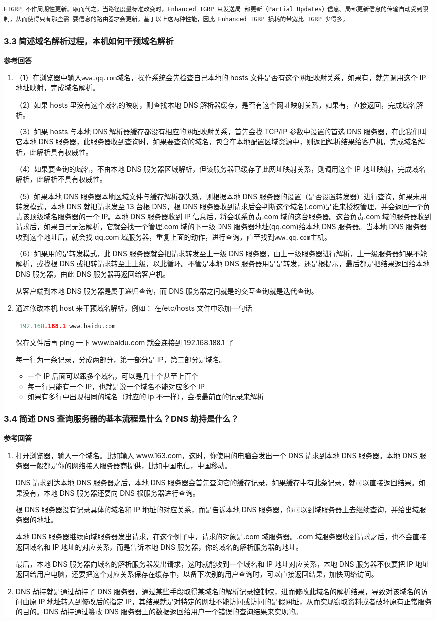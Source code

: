     EIGRP 不作周期性更新。取而代之，当路径度量标准改变时，Enhanced IGRP 只发送局 部更新（Partial Updates）信息。局部更新信息的传输自动受到限制，从而使得只有那些需 要信息的路由器才会更新。基于以上这两种性能，因此 Enhanced IGRP 损耗的带宽比 IGRP 少得多。

### 3.3 简述域名解析过程，本机如何干预域名解析

**参考回答**

1.  （1）在浏览器中输入`www.qq.com`域名，操作系统会先检查自己本地的 hosts 文件是否有这个网址映射关系，如果有，就先调用这个 IP 地址映射，完成域名解析。

    （2）如果 hosts 里没有这个域名的映射，则查找本地 DNS 解析器缓存，是否有这个网址映射关系，如果有，直接返回，完成域名解析。

    （3）如果 hosts 与本地 DNS 解析器缓存都没有相应的网址映射关系，首先会找 TCP/IP 参数中设置的首选 DNS 服务器，在此我们叫它本地 DNS 服务器，此服务器收到查询时，如果要查询的域名，包含在本地配置区域资源中，则返回解析结果给客户机，完成域名解析，此解析具有权威性。

    （4）如果要查询的域名，不由本地 DNS 服务器区域解析，但该服务器已缓存了此网址映射关系，则调用这个 IP 地址映射，完成域名解析，此解析不具有权威性。

    （5）如果本地 DNS 服务器本地区域文件与缓存解析都失效，则根据本地 DNS 服务器的设置（是否设置转发器）进行查询，如果未用转发模式，本地 DNS 就把请求发至 13 台根 DNS，根 DNS 服务器收到请求后会判断这个域名(.com)是谁来授权管理，并会返回一个负责该顶级域名服务器的一个 IP。本地 DNS 服务器收到 IP 信息后，将会联系负责.com 域的这台服务器。这台负责.com 域的服务器收到请求后，如果自己无法解析，它就会找一个管理.com 域的下一级 DNS 服务器地址(qq.com)给本地 DNS 服务器。当本地 DNS 服务器收到这个地址后，就会找 qq.com 域服务器，重复上面的动作，进行查询，直至找到`www.qq.com`主机。

    （6）如果用的是转发模式，此 DNS 服务器就会把请求转发至上一级 DNS 服务器，由上一级服务器进行解析，上一级服务器如果不能解析，或找根 DNS 或把转请求转至上上级，以此循环。不管是本地 DNS 服务器用是是转发，还是根提示，最后都是把结果返回给本地 DNS 服务器，由此 DNS 服务器再返回给客户机。

    从客户端到本地 DNS 服务器是属于递归查询，而 DNS 服务器之间就是的交互查询就是迭代查询。

2.  通过修改本机 host 来干预域名解析，例如：
    在/etc/hosts 文件中添加一句话

    ```cpp
     192.168.188.1 www.baidu.com
    ```

    保存文件后再 ping 一下 www.baidu.com 就会连接到 192.168.188.1 了

    每一行为一条记录，分成两部分，第一部分是 IP，第二部分是域名。

    *   一个 IP 后面可以跟多个域名，可以是几十个甚至上百个
    *   每一行只能有一个 IP，也就是说一个域名不能对应多个 IP
    *   如果有多行中出现相同的域名（对应的 ip 不一样），会按最前面的记录来解析

### 3.4 简述 DNS 查询服务器的基本流程是什么？DNS 劫持是什么？

**参考回答**

1.  打开浏览器，输入一个域名。比如输入 www.163.com，这时，你使用的电脑会发出一个 DNS 请求到本地 DNS 服务器。本地 DNS 服务器一般都是你的网络接入服务器商提供，比如中国电信，中国移动。

    DNS 请求到达本地 DNS 服务器之后，本地 DNS 服务器会首先查询它的缓存记录，如果缓存中有此条记录，就可以直接返回结果。如果没有，本地 DNS 服务器还要向 DNS 根服务器进行查询。

    根 DNS 服务器没有记录具体的域名和 IP 地址的对应关系，而是告诉本地 DNS 服务器，你可以到域服务器上去继续查询，并给出域服务器的地址。

    本地 DNS 服务器继续向域服务器发出请求，在这个例子中，请求的对象是.com 域服务器。.com 域服务器收到请求之后，也不会直接返回域名和 IP 地址的对应关系，而是告诉本地 DNS 服务器，你的域名的解析服务器的地址。

    最后，本地 DNS 服务器向域名的解析服务器发出请求，这时就能收到一个域名和 IP 地址对应关系，本地 DNS 服务器不仅要把 IP 地址返回给用户电脑，还要把这个对应关系保存在缓存中，以备下次别的用户查询时，可以直接返回结果，加快网络访问。

2.  DNS 劫持就是通过劫持了 DNS 服务器，通过某些手段取得某域名的解析记录控制权，进而修改此域名的解析结果，导致对该域名的访问由原 IP 地址转入到修改后的指定 IP，其结果就是对特定的网址不能访问或访问的是假网址，从而实现窃取资料或者破坏原有正常服务的目的。DNS 劫持通过篡改 DNS 服务器上的数据返回给用户一个错误的查询结果来实现的。
